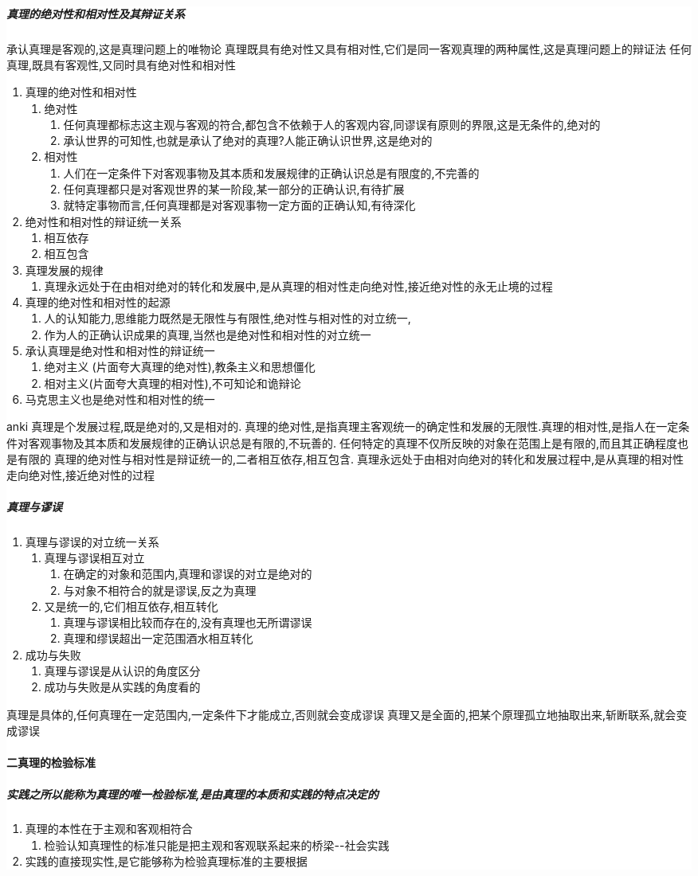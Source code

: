 #####     真理的绝对性和相对性及其辩证关系
承认真理是客观的,这是真理问题上的唯物论
真理既具有绝对性又具有相对性,它们是同一客观真理的两种属性,这是真理问题上的辩证法
任何真理,既具有客观性,又同时具有绝对性和相对性

1. 真理的绝对性和相对性
   1. 绝对性
      1. 任何真理都标志这主观与客观的符合,都包含不依赖于人的客观内容,同谬误有原则的界限,这是无条件的,绝对的
      2. 承认世界的可知性,也就是承认了绝对的真理?人能正确认识世界,这是绝对的
   2. 相对性
      1. 人们在一定条件下对客观事物及其本质和发展规律的正确认识总是有限度的,不完善的
      2. 任何真理都只是对客观世界的某一阶段,某一部分的正确认识,有待扩展
      3. 就特定事物而言,任何真理都是对客观事物一定方面的正确认知,有待深化
2. 绝对性和相对性的辩证统一关系
   1. 相互依存
   2. 相互包含
3. 真理发展的规律
   1. 真理永远处于在由相对绝对的转化和发展中,是从真理的相对性走向绝对性,接近绝对性的永无止境的过程
4. 真理的绝对性和相对性的起源
   1. 人的认知能力,思维能力既然是无限性与有限性,绝对性与相对性的对立统一,
   2. 作为人的正确认识成果的真理,当然也是绝对性和相对性的对立统一
5. 承认真理是绝对性和相对性的辩证统一
   1. 绝对主义 (片面夸大真理的绝对性),教条主义和思想僵化
   2. 相对主义(片面夸大真理的相对性),不可知论和诡辩论
6. 马克思主义也是绝对性和相对性的统一

anki
真理是个发展过程,既是绝对的,又是相对的.
真理的绝对性,是指真理主客观统一的确定性和发展的无限性.真理的相对性,是指人在一定条件对客观事物及其本质和发展规律的正确认识总是有限的,不玩善的.
任何特定的真理不仅所反映的对象在范围上是有限的,而且其正确程度也是有限的
真理的绝对性与相对性是辩证统一的,二者相互依存,相互包含.
真理永远处于由相对向绝对的转化和发展过程中,是从真理的相对性走向绝对性,接近绝对性的过程


#####     真理与谬误
1. 真理与谬误的对立统一关系
   1. 真理与谬误相互对立
      1. 在确定的对象和范围内,真理和谬误的对立是绝对的
      2. 与对象不相符合的就是谬误,反之为真理
   2. 又是统一的,它们相互依存,相互转化
      1. 真理与谬误相比较而存在的,没有真理也无所谓谬误
      2. 真理和缪误超出一定范围酒水相互转化
2. 成功与失败
   1. 真理与谬误是从认识的角度区分
   2. 成功与失败是从实践的角度看的

真理是具体的,任何真理在一定范围内,一定条件下才能成立,否则就会变成谬误
真理又是全面的,把某个原理孤立地抽取出来,斩断联系,就会变成谬误



####    二真理的检验标准
#####     实践之所以能称为真理的唯一检验标准,是由真理的本质和实践的特点决定的
1. 真理的本性在于主观和客观相符合
   1. 检验认知真理性的标准只能是把主观和客观联系起来的桥梁--社会实践
2. 实践的直接现实性,是它能够称为检验真理标准的主要根据
